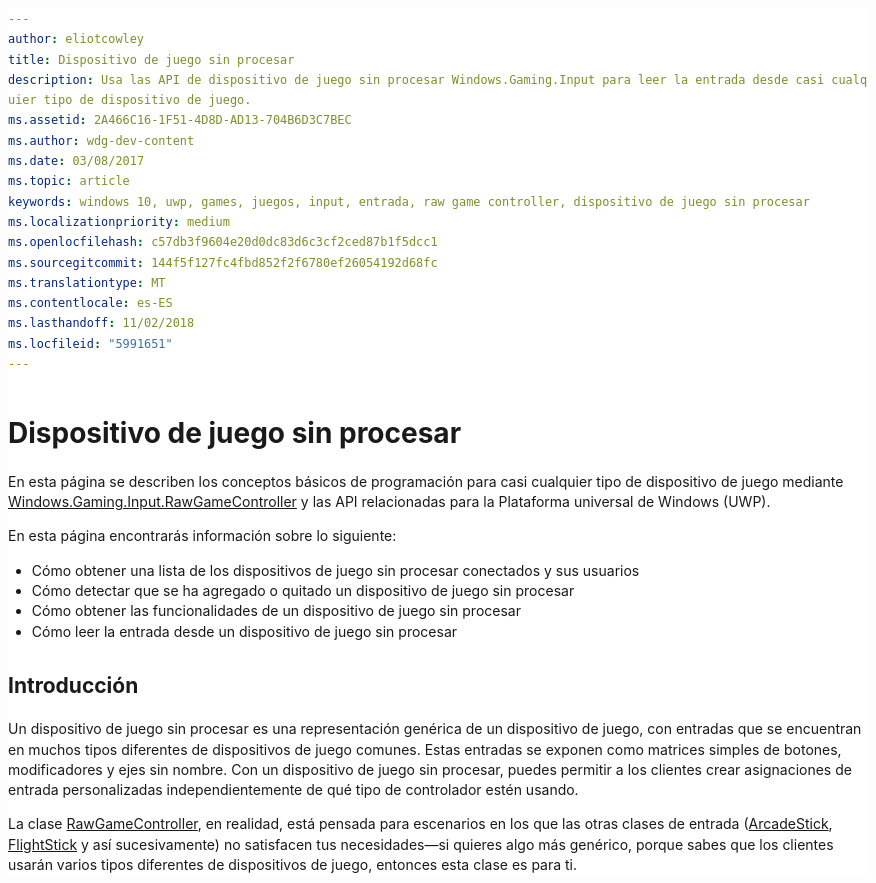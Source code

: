 ```yaml
---
author: eliotcowley
title: Dispositivo de juego sin procesar
description: Usa las API de dispositivo de juego sin procesar Windows.Gaming.Input para leer la entrada desde casi cualquier tipo de dispositivo de juego.
ms.assetid: 2A466C16-1F51-4D8D-AD13-704B6D3C7BEC
ms.author: wdg-dev-content
ms.date: 03/08/2017
ms.topic: article
keywords: windows 10, uwp, games, juegos, input, entrada, raw game controller, dispositivo de juego sin procesar
ms.localizationpriority: medium
ms.openlocfilehash: c57db3f9604e20d0dc83d6c3cf2ced87b1f5dcc1
ms.sourcegitcommit: 144f5f127fc4fbd852f2f6780ef26054192d68fc
ms.translationtype: MT
ms.contentlocale: es-ES
ms.lasthandoff: 11/02/2018
ms.locfileid: "5991651"
---
```

# <a name="raw-game-controller"></a>Dispositivo de juego sin procesar

En esta página se describen los conceptos básicos de programación para casi cualquier tipo de dispositivo de juego mediante [Windows.Gaming.Input.RawGameController](https://docs.microsoft.com/uwp/api/windows.gaming.input.rawgamecontroller) y las API relacionadas para la Plataforma universal de Windows (UWP).

En esta página encontrarás información sobre lo siguiente:

* Cómo obtener una lista de los dispositivos de juego sin procesar conectados y sus usuarios
* Cómo detectar que se ha agregado o quitado un dispositivo de juego sin procesar
* Cómo obtener las funcionalidades de un dispositivo de juego sin procesar
* Cómo leer la entrada desde un dispositivo de juego sin procesar

## <a name="overview"></a>Introducción

Un dispositivo de juego sin procesar es una representación genérica de un dispositivo de juego, con entradas que se encuentran en muchos tipos diferentes de dispositivos de juego comunes. Estas entradas se exponen como matrices simples de botones, modificadores y ejes sin nombre. Con un dispositivo de juego sin procesar, puedes permitir a los clientes crear asignaciones de entrada personalizadas independientemente de qué tipo de controlador estén usando.

La clase [RawGameController](https://docs.microsoft.com/uwp/api/windows.gaming.input.rawgamecontroller), en realidad, está pensada para escenarios en los que las otras clases de entrada ([ArcadeStick](https://docs.microsoft.com/uwp/api/windows.gaming.input.arcadestick), [FlightStick](https://docs.microsoft.com/uwp/api/windows.gaming.input.flightstick) y así sucesivamente) no satisfacen tus necesidades&mdash;si quieres algo más genérico, porque sabes que los clientes usarán varios tipos diferentes de dispositivos de juego, entonces esta clase es para ti.
